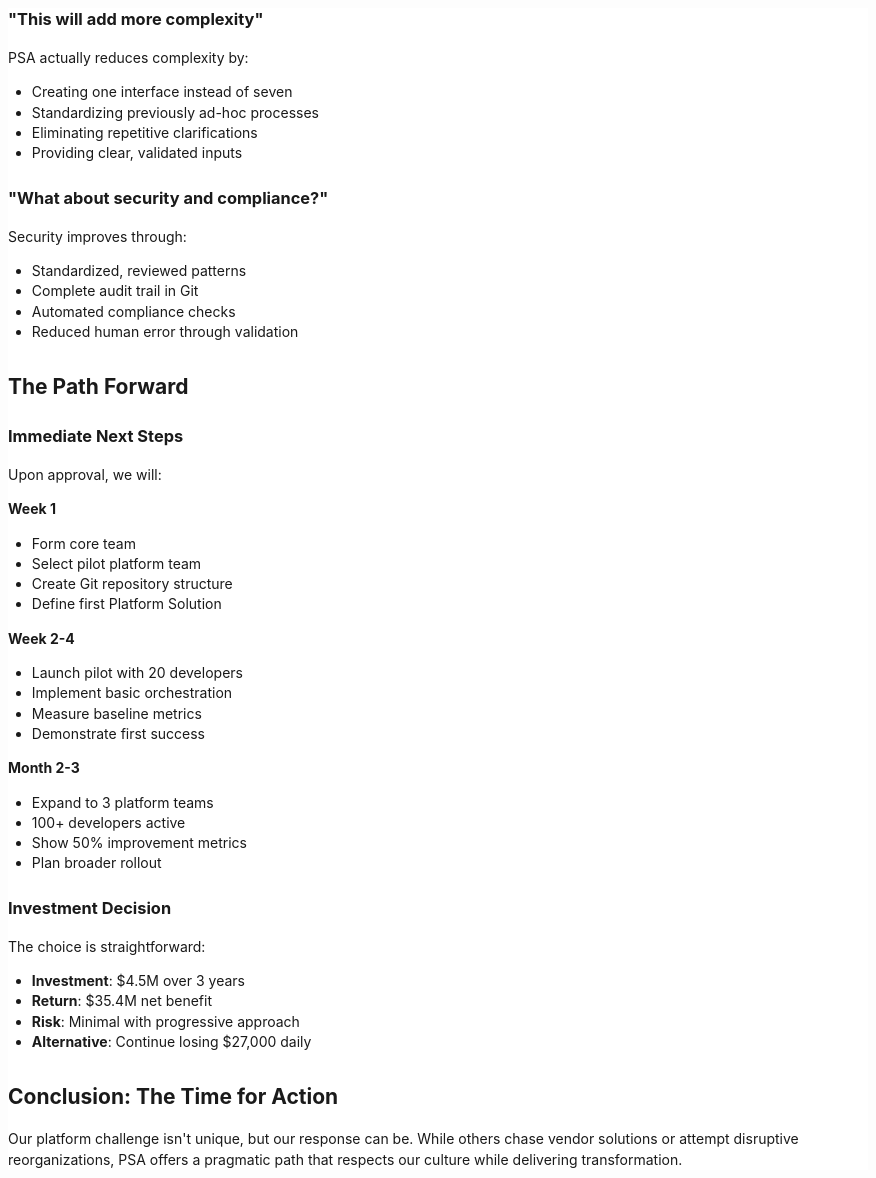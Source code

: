 ### "This will add more complexity"

PSA actually reduces complexity by:
- Creating one interface instead of seven
- Standardizing previously ad-hoc processes
- Eliminating repetitive clarifications
- Providing clear, validated inputs

### "What about security and compliance?"

Security improves through:
- Standardized, reviewed patterns
- Complete audit trail in Git
- Automated compliance checks
- Reduced human error through validation

## The Path Forward

### Immediate Next Steps

Upon approval, we will:

**Week 1**
- Form core team
- Select pilot platform team
- Create Git repository structure
- Define first Platform Solution

**Week 2-4**
- Launch pilot with 20 developers
- Implement basic orchestration
- Measure baseline metrics
- Demonstrate first success

**Month 2-3**
- Expand to 3 platform teams
- 100+ developers active
- Show 50% improvement metrics
- Plan broader rollout

### Investment Decision

The choice is straightforward:
- **Investment**: $4.5M over 3 years
- **Return**: $35.4M net benefit
- **Risk**: Minimal with progressive approach
- **Alternative**: Continue losing $27,000 daily

## Conclusion: The Time for Action

Our platform challenge isn't unique, but our response can be. While others chase vendor solutions or attempt disruptive reorganizations, PSA offers a pragmatic path that respects our culture while delivering transformation.

